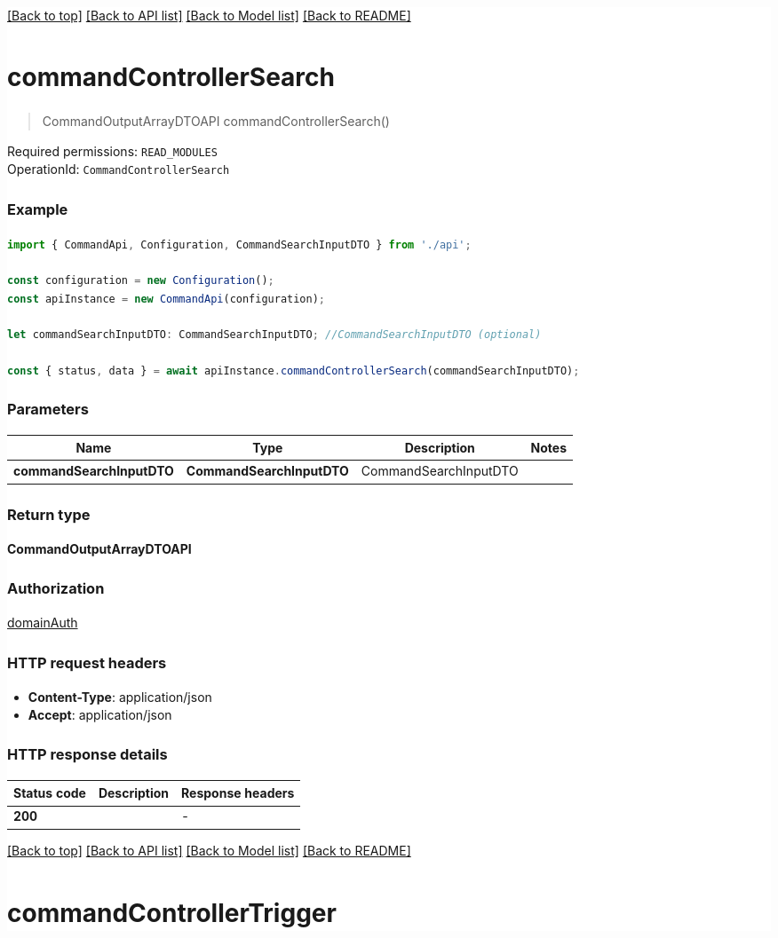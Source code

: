 [[Back to top]](#) [[Back to API list]](../README.md#documentation-for-api-endpoints) [[Back to Model list]](../README.md#documentation-for-models) [[Back to README]](../README.md)

# **commandControllerSearch**

> CommandOutputArrayDTOAPI commandControllerSearch()

Required permissions: `READ_MODULES`<br> OperationId: `CommandControllerSearch`

### Example

```typescript
import { CommandApi, Configuration, CommandSearchInputDTO } from './api';

const configuration = new Configuration();
const apiInstance = new CommandApi(configuration);

let commandSearchInputDTO: CommandSearchInputDTO; //CommandSearchInputDTO (optional)

const { status, data } = await apiInstance.commandControllerSearch(commandSearchInputDTO);
```

### Parameters

| Name                      | Type                      | Description           | Notes |
| ------------------------- | ------------------------- | --------------------- | ----- |
| **commandSearchInputDTO** | **CommandSearchInputDTO** | CommandSearchInputDTO |       |

### Return type

**CommandOutputArrayDTOAPI**

### Authorization

[domainAuth](../README.md#domainAuth)

### HTTP request headers

- **Content-Type**: application/json
- **Accept**: application/json

### HTTP response details

| Status code | Description | Response headers |
| ----------- | ----------- | ---------------- |
| **200**     |             | -                |

[[Back to top]](#) [[Back to API list]](../README.md#documentation-for-api-endpoints) [[Back to Model list]](../README.md#documentation-for-models) [[Back to README]](../README.md)

# **commandControllerTrigger**
